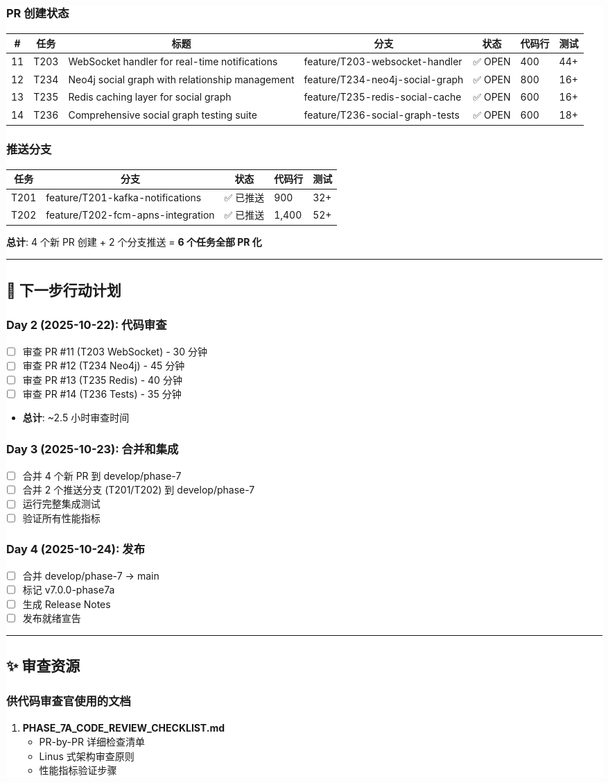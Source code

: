 ### PR 创建状态
| # | 任务 | 标题 | 分支 | 状态 | 代码行 | 测试 |
|----|------|------|------|------|--------|------|
| 11 | T203 | WebSocket handler for real-time notifications | feature/T203-websocket-handler | ✅ OPEN | 400 | 44+ |
| 12 | T234 | Neo4j social graph with relationship management | feature/T234-neo4j-social-graph | ✅ OPEN | 800 | 16+ |
| 13 | T235 | Redis caching layer for social graph | feature/T235-redis-social-cache | ✅ OPEN | 600 | 16+ |
| 14 | T236 | Comprehensive social graph testing suite | feature/T236-social-graph-tests | ✅ OPEN | 600 | 18+ |

### 推送分支
| 任务 | 分支 | 状态 | 代码行 | 测试 |
|------|------|------|--------|------|
| T201 | feature/T201-kafka-notifications | ✅ 已推送 | 900 | 32+ |
| T202 | feature/T202-fcm-apns-integration | ✅ 已推送 | 1,400 | 52+ |

**总计**: 4 个新 PR 创建 + 2 个分支推送 = **6 个任务全部 PR 化**

---

## 🎯 下一步行动计划

### Day 2 (2025-10-22): 代码审查
- [ ] 审查 PR #11 (T203 WebSocket) - 30 分钟
- [ ] 审查 PR #12 (T234 Neo4j) - 45 分钟
- [ ] 审查 PR #13 (T235 Redis) - 40 分钟
- [ ] 审查 PR #14 (T236 Tests) - 35 分钟
- **总计**: ~2.5 小时审查时间

### Day 3 (2025-10-23): 合并和集成
- [ ] 合并 4 个新 PR 到 develop/phase-7
- [ ] 合并 2 个推送分支 (T201/T202) 到 develop/phase-7
- [ ] 运行完整集成测试
- [ ] 验证所有性能指标

### Day 4 (2025-10-24): 发布
- [ ] 合并 develop/phase-7 → main
- [ ] 标记 v7.0.0-phase7a
- [ ] 生成 Release Notes
- [ ] 发布就绪宣告

---

## ✨ 审查资源

### 供代码审查官使用的文档
1. **PHASE_7A_CODE_REVIEW_CHECKLIST.md**
   - PR-by-PR 详细检查清单
   - Linus 式架构审查原则
   - 性能指标验证步骤
